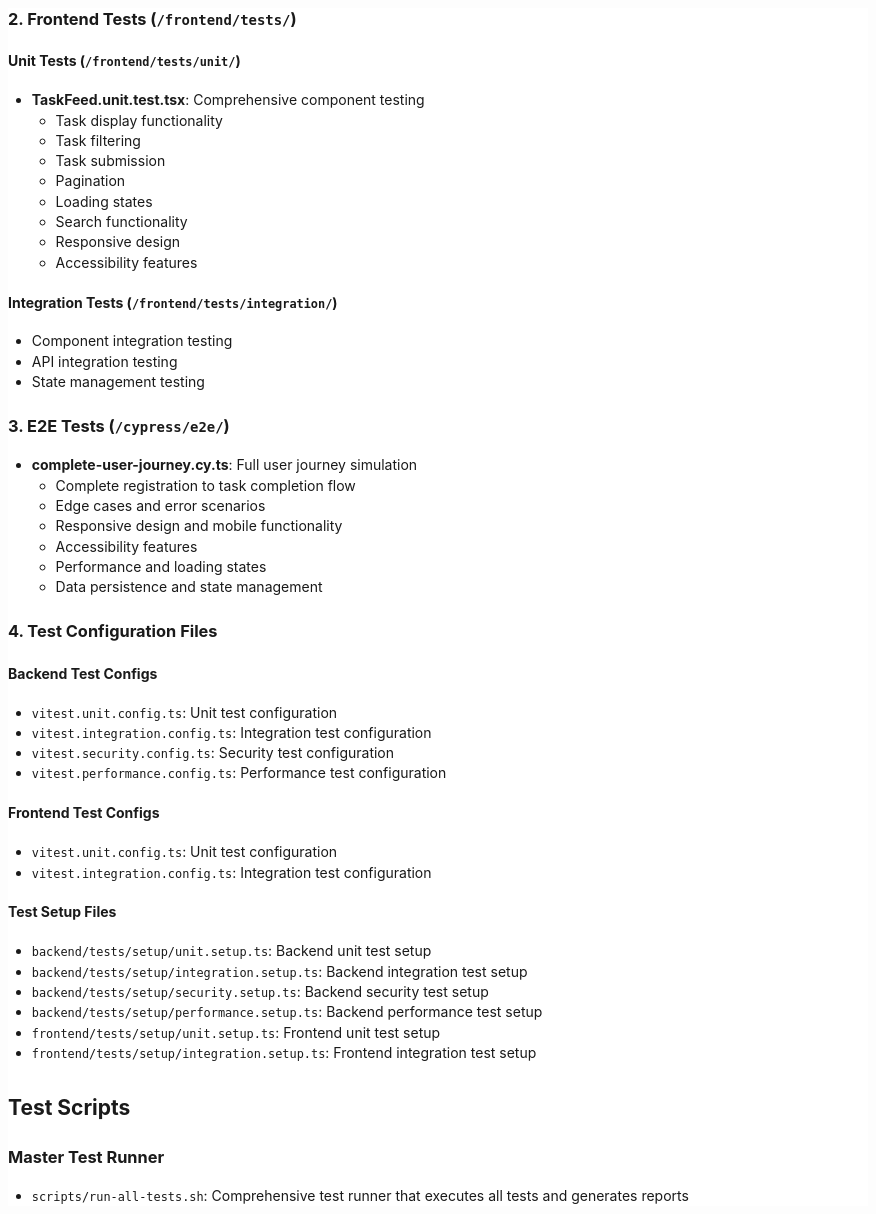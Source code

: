### 2. Frontend Tests (`/frontend/tests/`)

#### Unit Tests (`/frontend/tests/unit/`)
- **TaskFeed.unit.test.tsx**: Comprehensive component testing
  - Task display functionality
  - Task filtering
  - Task submission
  - Pagination
  - Loading states
  - Search functionality
  - Responsive design
  - Accessibility features

#### Integration Tests (`/frontend/tests/integration/`)
- Component integration testing
- API integration testing
- State management testing

### 3. E2E Tests (`/cypress/e2e/`)
- **complete-user-journey.cy.ts**: Full user journey simulation
  - Complete registration to task completion flow
  - Edge cases and error scenarios
  - Responsive design and mobile functionality
  - Accessibility features
  - Performance and loading states
  - Data persistence and state management

### 4. Test Configuration Files

#### Backend Test Configs
- `vitest.unit.config.ts`: Unit test configuration
- `vitest.integration.config.ts`: Integration test configuration
- `vitest.security.config.ts`: Security test configuration
- `vitest.performance.config.ts`: Performance test configuration

#### Frontend Test Configs
- `vitest.unit.config.ts`: Unit test configuration
- `vitest.integration.config.ts`: Integration test configuration

#### Test Setup Files
- `backend/tests/setup/unit.setup.ts`: Backend unit test setup
- `backend/tests/setup/integration.setup.ts`: Backend integration test setup
- `backend/tests/setup/security.setup.ts`: Backend security test setup
- `backend/tests/setup/performance.setup.ts`: Backend performance test setup
- `frontend/tests/setup/unit.setup.ts`: Frontend unit test setup
- `frontend/tests/setup/integration.setup.ts`: Frontend integration test setup

## Test Scripts

### Master Test Runner
- `scripts/run-all-tests.sh`: Comprehensive test runner that executes all tests and generates reports
